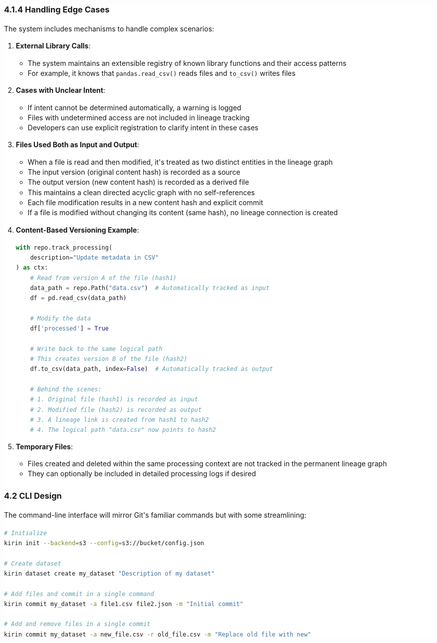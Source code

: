 ### 4.1.4 Handling Edge Cases

The system includes mechanisms to handle complex scenarios:

1. **External Library Calls**:
   - The system maintains an extensible registry of known library functions and their access patterns
   - For example, it knows that `pandas.read_csv()` reads files and `to_csv()` writes files

2. **Cases with Unclear Intent**:
   - If intent cannot be determined automatically, a warning is logged
   - Files with undetermined access are not included in lineage tracking
   - Developers can use explicit registration to clarify intent in these cases

3. **Files Used Both as Input and Output**:
   - When a file is read and then modified, it's treated as two distinct entities in the lineage graph
   - The input version (original content hash) is recorded as a source
   - The output version (new content hash) is recorded as a derived file
   - This maintains a clean directed acyclic graph with no self-references
   - Each file modification results in a new content hash and explicit commit
   - If a file is modified without changing its content (same hash), no lineage connection is created

4. **Content-Based Versioning Example**:

   ```python
   with repo.track_processing(
       description="Update metadata in CSV"
   ) as ctx:
       # Read from version A of the file (hash1)
       data_path = repo.Path("data.csv")  # Automatically tracked as input
       df = pd.read_csv(data_path)

       # Modify the data
       df['processed'] = True

       # Write back to the same logical path
       # This creates version B of the file (hash2)
       df.to_csv(data_path, index=False)  # Automatically tracked as output

       # Behind the scenes:
       # 1. Original file (hash1) is recorded as input
       # 2. Modified file (hash2) is recorded as output
       # 3. A lineage link is created from hash1 to hash2
       # 4. The logical path "data.csv" now points to hash2
   ```

5. **Temporary Files**:
   - Files created and deleted within the same processing context are not tracked in the permanent lineage graph
   - They can optionally be included in detailed processing logs if desired

### 4.2 CLI Design

The command-line interface will mirror Git's familiar commands but with some streamlining:

```bash
# Initialize
kirin init --backend=s3 --config=s3://bucket/config.json

# Create dataset
kirin dataset create my_dataset "Description of my dataset"

# Add files and commit in a single command
kirin commit my_dataset -a file1.csv file2.json -m "Initial commit"

# Add and remove files in a single commit
kirin commit my_dataset -a new_file.csv -r old_file.csv -m "Replace old file with new"

```